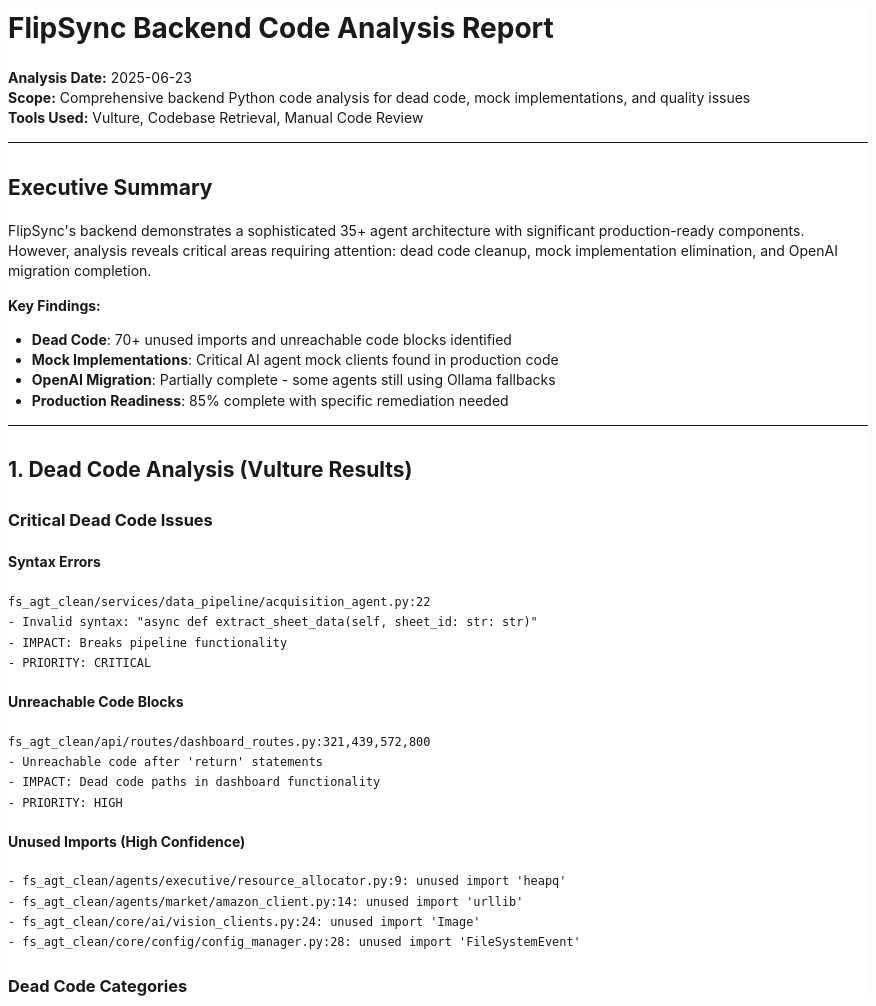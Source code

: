 # FlipSync Backend Code Analysis Report

**Analysis Date:** 2025-06-23  
**Scope:** Comprehensive backend Python code analysis for dead code, mock implementations, and quality issues  
**Tools Used:** Vulture, Codebase Retrieval, Manual Code Review

---

## Executive Summary

FlipSync's backend demonstrates a sophisticated 35+ agent architecture with significant production-ready components. However, analysis reveals critical areas requiring attention: dead code cleanup, mock implementation elimination, and OpenAI migration completion.

**Key Findings:**
- **Dead Code**: 70+ unused imports and unreachable code blocks identified
- **Mock Implementations**: Critical AI agent mock clients found in production code
- **OpenAI Migration**: Partially complete - some agents still using Ollama fallbacks
- **Production Readiness**: 85% complete with specific remediation needed

---

## 1. Dead Code Analysis (Vulture Results)

### Critical Dead Code Issues

#### Syntax Errors
```
fs_agt_clean/services/data_pipeline/acquisition_agent.py:22
- Invalid syntax: "async def extract_sheet_data(self, sheet_id: str: str)"
- IMPACT: Breaks pipeline functionality
- PRIORITY: CRITICAL
```

#### Unreachable Code Blocks
```
fs_agt_clean/api/routes/dashboard_routes.py:321,439,572,800
- Unreachable code after 'return' statements
- IMPACT: Dead code paths in dashboard functionality
- PRIORITY: HIGH
```

#### Unused Imports (High Confidence)
```
- fs_agt_clean/agents/executive/resource_allocator.py:9: unused import 'heapq'
- fs_agt_clean/agents/market/amazon_client.py:14: unused import 'urllib'
- fs_agt_clean/core/ai/vision_clients.py:24: unused import 'Image'
- fs_agt_clean/core/config/config_manager.py:28: unused import 'FileSystemEvent'
```

### Dead Code Categories
